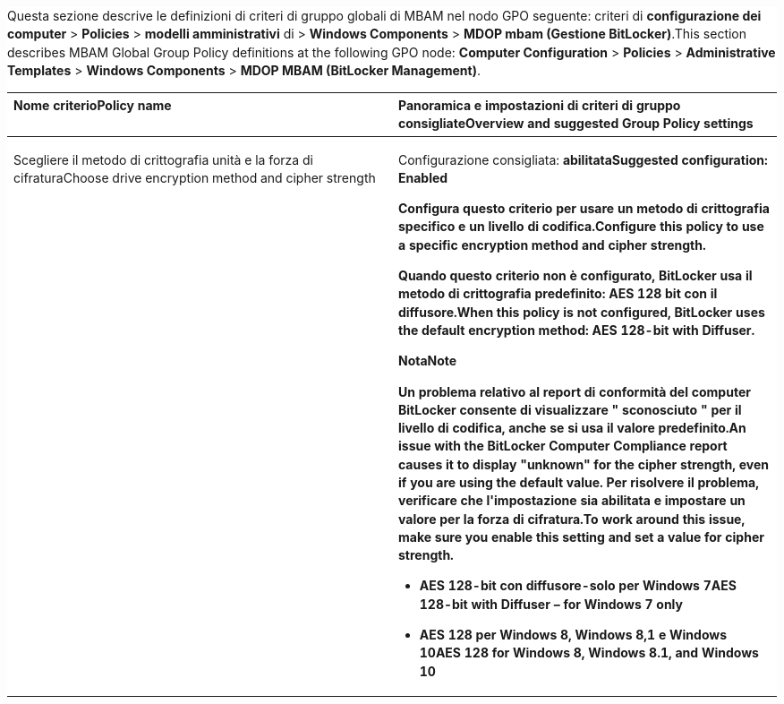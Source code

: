 <span data-ttu-id="e0137-146">Questa sezione descrive le definizioni di criteri di gruppo globali di MBAM nel nodo GPO seguente: criteri di **configurazione dei computer** &gt; **Policies** &gt; **modelli amministrativi** di &gt; **Windows Components** &gt; **MDOP mbam (Gestione BitLocker)**.</span><span class="sxs-lookup"><span data-stu-id="e0137-146">This section describes MBAM Global Group Policy definitions at the following GPO node: **Computer Configuration** &gt; **Policies** &gt; **Administrative Templates** &gt; **Windows Components** &gt; **MDOP MBAM (BitLocker Management)**.</span></span>

<table>
<colgroup>
<col width="50%" />
<col width="50%" />
</colgroup>
<thead>
<tr class="header">
<th align="left"><span data-ttu-id="e0137-147">Nome criterio</span><span class="sxs-lookup"><span data-stu-id="e0137-147">Policy name</span></span></th>
<th align="left"><span data-ttu-id="e0137-148">Panoramica e impostazioni di criteri di gruppo consigliate</span><span class="sxs-lookup"><span data-stu-id="e0137-148">Overview and suggested Group Policy settings</span></span></th>
</tr>
</thead>
<tbody>
<tr class="odd">
<td align="left"><p><span data-ttu-id="e0137-149">Scegliere il metodo di crittografia unità e la forza di cifratura</span><span class="sxs-lookup"><span data-stu-id="e0137-149">Choose drive encryption method and cipher strength</span></span></p></td>
<td align="left"><p><span data-ttu-id="e0137-150">Configurazione consigliata: <strong> abilitata</span><span class="sxs-lookup"><span data-stu-id="e0137-150">Suggested configuration: <strong>Enabled</span></span></strong></p>
<p><span data-ttu-id="e0137-151">Configura questo criterio per usare un metodo di crittografia specifico e un livello di codifica.</span><span class="sxs-lookup"><span data-stu-id="e0137-151">Configure this policy to use a specific encryption method and cipher strength.</span></span></p>
<p><span data-ttu-id="e0137-152">Quando questo criterio non è configurato, BitLocker usa il metodo di crittografia predefinito: AES 128 bit con il diffusore.</span><span class="sxs-lookup"><span data-stu-id="e0137-152">When this policy is not configured, BitLocker uses the default encryption method: AES 128-bit with Diffuser.</span></span></p>
<div class="alert">
<strong><span data-ttu-id="e0137-153">Nota</span><span class="sxs-lookup"><span data-stu-id="e0137-153">Note</span></span></strong><br/><p><span data-ttu-id="e0137-154">Un problema relativo al report di conformità del computer BitLocker consente di visualizzare &quot; sconosciuto &quot; per il livello di codifica, anche se si usa il valore predefinito.</span><span class="sxs-lookup"><span data-stu-id="e0137-154">An issue with the BitLocker Computer Compliance report causes it to display &quot;unknown&quot; for the cipher strength, even if you are using the default value.</span></span> <span data-ttu-id="e0137-155">Per risolvere il problema, verificare che l'impostazione sia abilitata e impostare un valore per la forza di cifratura.</span><span class="sxs-lookup"><span data-stu-id="e0137-155">To work around this issue, make sure you enable this setting and set a value for cipher strength.</span></span></p>
</div>
<div>

</div>
<ul>
<li><p><span data-ttu-id="e0137-156">AES 128-bit con diffusore-solo per Windows 7</span><span class="sxs-lookup"><span data-stu-id="e0137-156">AES 128-bit with Diffuser – for Windows 7 only</span></span></p></li>
<li><p><span data-ttu-id="e0137-157">AES 128 per Windows 8, Windows 8,1 e Windows 10</span><span class="sxs-lookup"><span data-stu-id="e0137-157">AES 128 for Windows 8, Windows 8.1, and Windows 10</span></span></p></li>
</ul></td>
</tr>
<tr class="even">